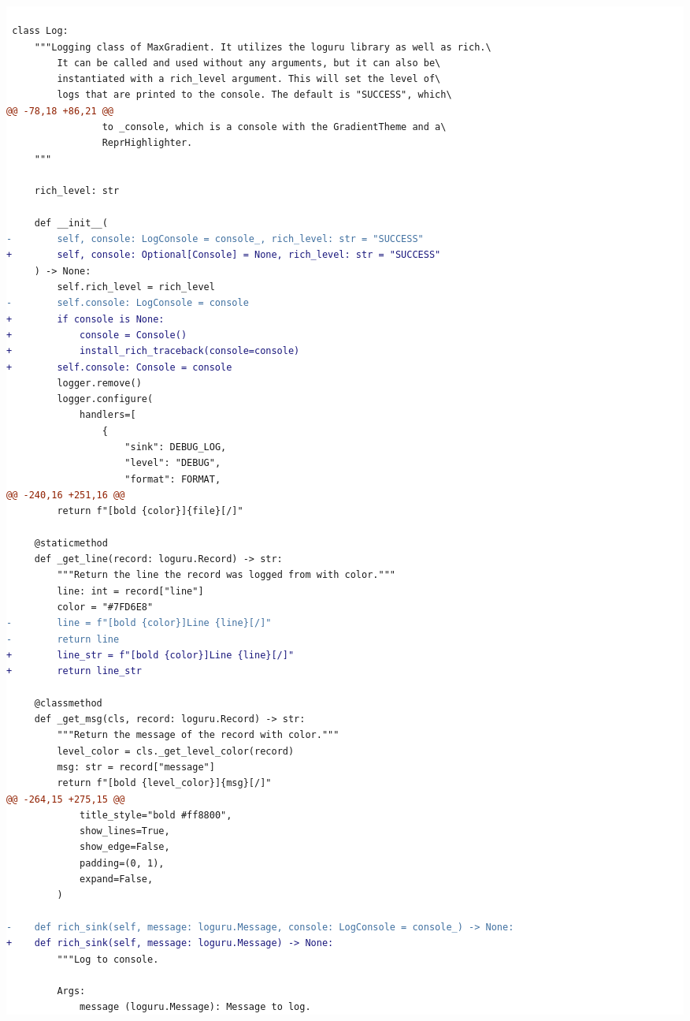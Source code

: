 ```diff
 
 class Log:
     """Logging class of MaxGradient. It utilizes the loguru library as well as rich.\
         It can be called and used without any arguments, but it can also be\
         instantiated with a rich_level argument. This will set the level of\
         logs that are printed to the console. The default is "SUCCESS", which\
@@ -78,18 +86,21 @@
                 to _console, which is a console with the GradientTheme and a\
                 ReprHighlighter.
     """
 
     rich_level: str
 
     def __init__(
-        self, console: LogConsole = console_, rich_level: str = "SUCCESS"
+        self, console: Optional[Console] = None, rich_level: str = "SUCCESS"
     ) -> None:
         self.rich_level = rich_level
-        self.console: LogConsole = console
+        if console is None:
+            console = Console()
+            install_rich_traceback(console=console)
+        self.console: Console = console
         logger.remove()
         logger.configure(
             handlers=[
                 {
                     "sink": DEBUG_LOG,
                     "level": "DEBUG",
                     "format": FORMAT,
@@ -240,16 +251,16 @@
         return f"[bold {color}]{file}[/]"
 
     @staticmethod
     def _get_line(record: loguru.Record) -> str:
         """Return the line the record was logged from with color."""
         line: int = record["line"]
         color = "#7FD6E8"
-        line = f"[bold {color}]Line {line}[/]"
-        return line
+        line_str = f"[bold {color}]Line {line}[/]"
+        return line_str
 
     @classmethod
     def _get_msg(cls, record: loguru.Record) -> str:
         """Return the message of the record with color."""
         level_color = cls._get_level_color(record)
         msg: str = record["message"]
         return f"[bold {level_color}]{msg}[/]"
@@ -264,15 +275,15 @@
             title_style="bold #ff8800",
             show_lines=True,
             show_edge=False,
             padding=(0, 1),
             expand=False,
         )
 
-    def rich_sink(self, message: loguru.Message, console: LogConsole = console_) -> None:
+    def rich_sink(self, message: loguru.Message) -> None:
         """Log to console.
 
         Args:
             message (loguru.Message): Message to log.
```